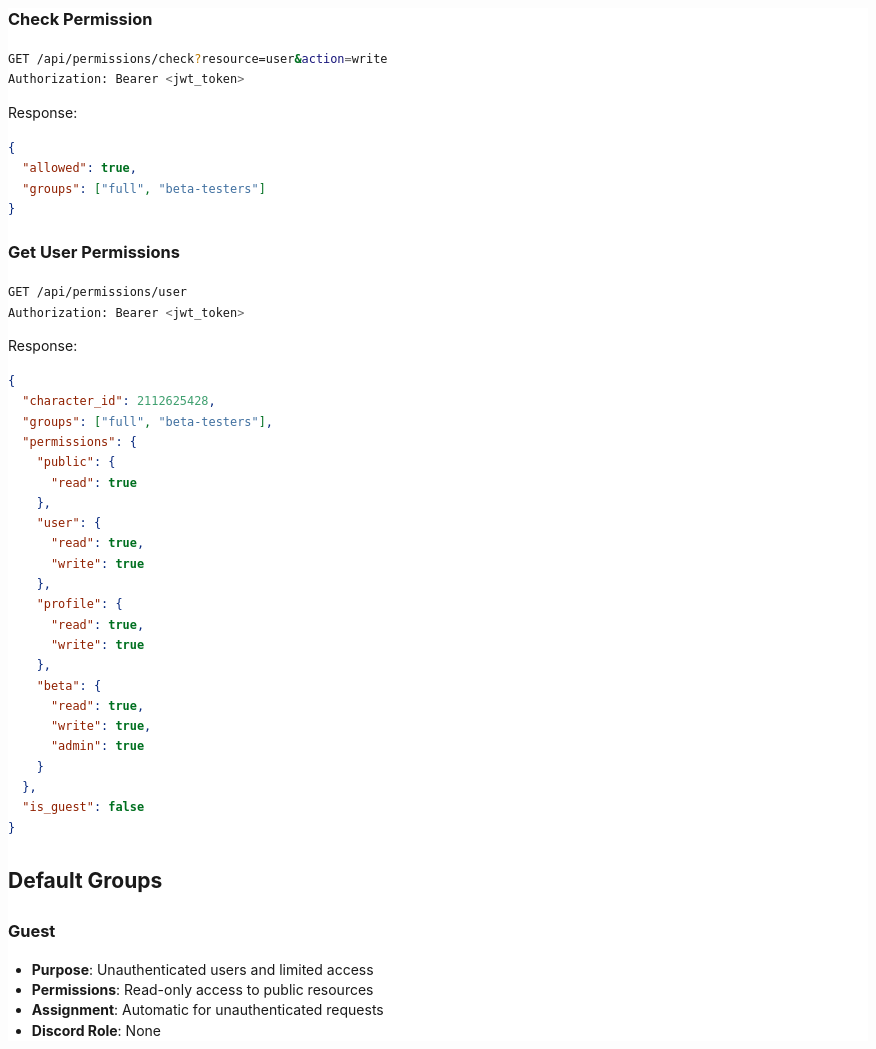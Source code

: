 ### Check Permission

```bash
GET /api/permissions/check?resource=user&action=write
Authorization: Bearer <jwt_token>
```

Response:
```json
{
  "allowed": true,
  "groups": ["full", "beta-testers"]
}
```

### Get User Permissions

```bash
GET /api/permissions/user
Authorization: Bearer <jwt_token>
```

Response:
```json
{
  "character_id": 2112625428,
  "groups": ["full", "beta-testers"],
  "permissions": {
    "public": {
      "read": true
    },
    "user": {
      "read": true,
      "write": true
    },
    "profile": {
      "read": true,
      "write": true
    },
    "beta": {
      "read": true,
      "write": true,
      "admin": true
    }
  },
  "is_guest": false
}
```

## Default Groups

### Guest
- **Purpose**: Unauthenticated users and limited access
- **Permissions**: Read-only access to public resources
- **Assignment**: Automatic for unauthenticated requests
- **Discord Role**: None
